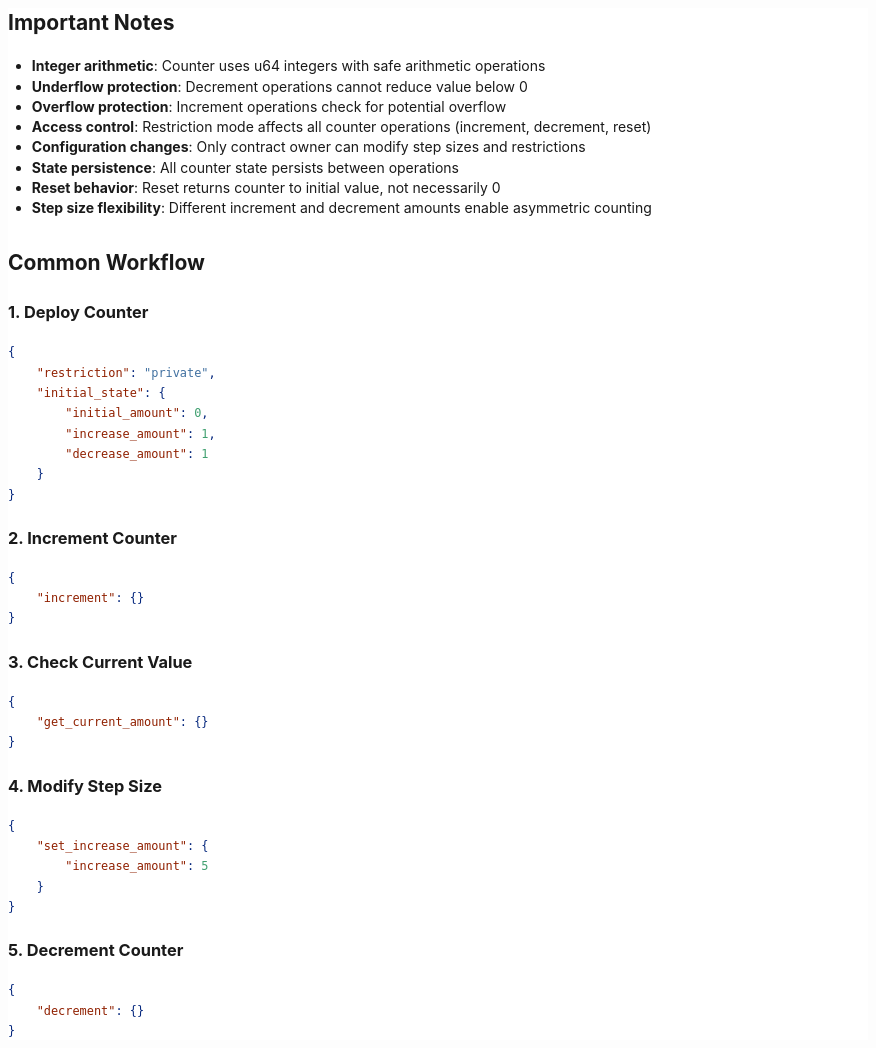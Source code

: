 ## Important Notes

- **Integer arithmetic**: Counter uses u64 integers with safe arithmetic operations
- **Underflow protection**: Decrement operations cannot reduce value below 0
- **Overflow protection**: Increment operations check for potential overflow
- **Access control**: Restriction mode affects all counter operations (increment, decrement, reset)
- **Configuration changes**: Only contract owner can modify step sizes and restrictions
- **State persistence**: All counter state persists between operations
- **Reset behavior**: Reset returns counter to initial value, not necessarily 0
- **Step size flexibility**: Different increment and decrement amounts enable asymmetric counting

## Common Workflow

### 1. **Deploy Counter**
```json
{
    "restriction": "private",
    "initial_state": {
        "initial_amount": 0,
        "increase_amount": 1,
        "decrease_amount": 1
    }
}
```

### 2. **Increment Counter**
```json
{
    "increment": {}
}
```

### 3. **Check Current Value**
```json
{
    "get_current_amount": {}
}
```

### 4. **Modify Step Size**
```json
{
    "set_increase_amount": {
        "increase_amount": 5
    }
}
```

### 5. **Decrement Counter**
```json
{
    "decrement": {}
}
```
